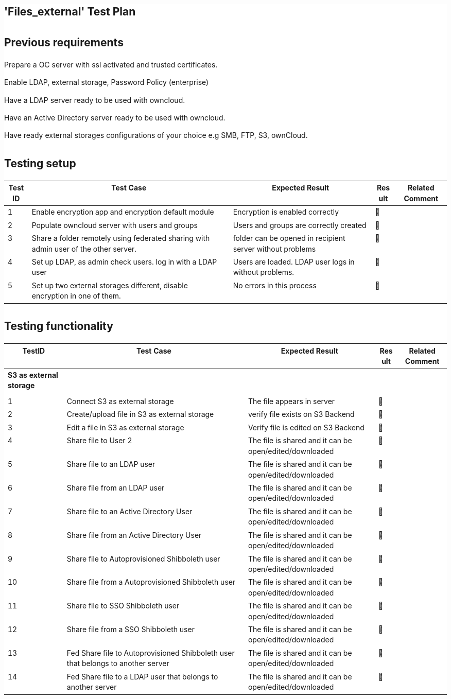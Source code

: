 ## 'Files_external' Test Plan


## Previous requirements

Prepare a OC server with ssl activated and trusted certificates.

Enable LDAP, external storage, Password Policy (enterprise)

Have a LDAP server ready to be used with owncloud.

Have an Active Directory server ready to be used with owncloud.

Have ready external storages configurations of your choice e.g SMB, FTP, S3, ownCloud.

## Testing setup


TestID | Test Case | Expected Result | Result | Related Comment
------------ | ------------- | -------------- | ----- | ------
1 | Enable encryption app and encryption default module | Encryption is enabled correctly | :construction:  |
2 | Populate owncloud server with users and groups | Users and groups are correctly created | :construction:  |
3 | Share a folder remotely using federated sharing with admin user of the other server. | folder can be opened in recipient server without problems | :construction:  |
4 | Set up LDAP, as admin check users. log in with a LDAP user | Users are loaded. LDAP user logs in without problems. | :construction:  |
5 | Set up two external storages different, disable encryption in one of them.| No errors in this process | :construction:  |

## Testing functionality

TestID | Test Case | Expected Result | Result | Related Comment
------------ | ------------- | -------------- | ----- | ------
 | **S3 as external storage** |  |   |
 |  |  |   |
1 | Connect S3 as external storage | The file appears in server | :construction:  |
2 | Create/upload file in S3 as external storage | verify file exists on S3 Backend | :construction:  |
3 | Edit a file in S3 as external storage | Verify file is edited on S3 Backend | :construction:  |
4 | Share file to User 2 | The file is shared and it can be open/edited/downloaded | :construction:  |
5 | Share file to an LDAP user | The file is shared and it can be open/edited/downloaded | :construction:  |
6 | Share file from an LDAP user | The file is shared and it can be open/edited/downloaded | :construction:  |
7 | Share file to an Active Directory User | The file is shared and it can be open/edited/downloaded | :construction:  |
8 | Share file from an Active Directory User | The file is shared and it can be open/edited/downloaded | :construction:  |
9 | Share file to Autoprovisioned Shibboleth user | The file is shared and it can be open/edited/downloaded | :construction:  |
10 | Share file from a Autoprovisioned Shibboleth user | The file is shared and it can be open/edited/downloaded | :construction:  |
11 | Share file to SSO Shibboleth user | The file is shared and it can be open/edited/downloaded| :construction:  |
12 | Share file from a SSO Shibboleth user | The file is shared and it can be open/edited/downloaded | :construction:  |
13 | Fed Share file to Autoprovisioned Shibboleth user that belongs to another server| The file is shared and it can be open/edited/downloaded | :construction:  |
14 | Fed Share file to a LDAP user that belongs to another server| The file is shared and it can be open/edited/downloaded | :construction:  |